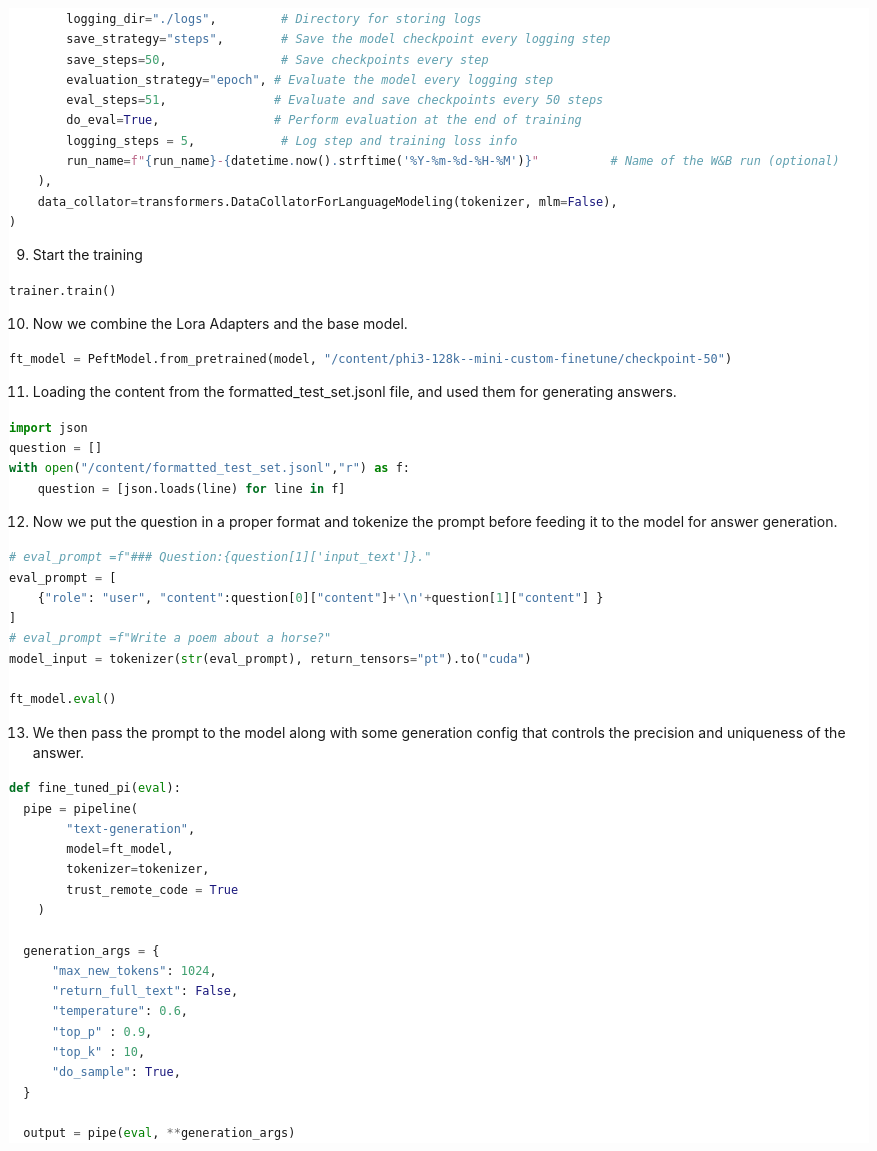 ```python
        logging_dir="./logs",         # Directory for storing logs
        save_strategy="steps",        # Save the model checkpoint every logging step
        save_steps=50,                # Save checkpoints every step
        evaluation_strategy="epoch", # Evaluate the model every logging step
        eval_steps=51,               # Evaluate and save checkpoints every 50 steps
        do_eval=True,                # Perform evaluation at the end of training
        logging_steps = 5,            # Log step and training loss info
        run_name=f"{run_name}-{datetime.now().strftime('%Y-%m-%d-%H-%M')}"          # Name of the W&B run (optional)
    ),
    data_collator=transformers.DataCollatorForLanguageModeling(tokenizer, mlm=False),
)
```
9. Start the training
```python
trainer.train()
```

10. Now we combine the Lora Adapters and the base model.
```python
ft_model = PeftModel.from_pretrained(model, "/content/phi3-128k--mini-custom-finetune/checkpoint-50")
```

11. Loading the content from the formatted_test_set.jsonl file, and used them for generating answers.
```python
import json
question = []
with open("/content/formatted_test_set.jsonl","r") as f:
    question = [json.loads(line) for line in f]
```

12. Now we put the question in a proper format and tokenize the prompt before feeding it to the model for answer generation.
```python
# eval_prompt =f"### Question:{question[1]['input_text']}."
eval_prompt = [
    {"role": "user", "content":question[0]["content"]+'\n'+question[1]["content"] }
]
# eval_prompt =f"Write a poem about a horse?"
model_input = tokenizer(str(eval_prompt), return_tensors="pt").to("cuda")

ft_model.eval()
```

13. We then pass the prompt to the model along with some generation config that controls the precision and uniqueness of the answer.
```python
def fine_tuned_pi(eval):
  pipe = pipeline(
        "text-generation",
        model=ft_model,
        tokenizer=tokenizer,
        trust_remote_code = True
    )

  generation_args = {
      "max_new_tokens": 1024,
      "return_full_text": False,
      "temperature": 0.6,
      "top_p" : 0.9,
      "top_k" : 10,
      "do_sample": True,
  }

  output = pipe(eval, **generation_args)
```